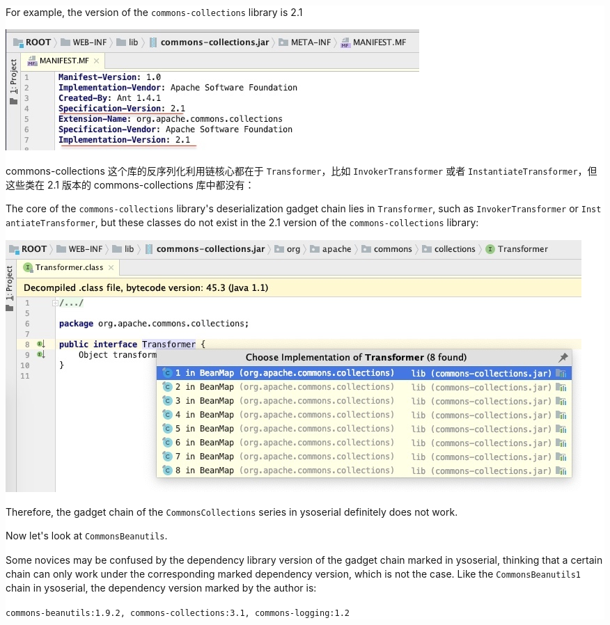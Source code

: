 For example, the version of the `commons-collections` library is 2.1

![](media/16103507126653.jpg)


commons-collections 这个库的反序列化利用链核心都在于 `Transformer`，比如 `InvokerTransformer` 或者 `InstantiateTransformer`，但这些类在 2.1 版本的 commons-collections 库中都没有：

The core of the `commons-collections` library's deserialization gadget chain lies in `Transformer`, such as `InvokerTransformer` or `InstantiateTransformer`, but these classes do not exist in the 2.1 version of the `commons-collections` library:

![](media/16103508103657.jpg)


Therefore, the gadget chain of the `CommonsCollections` series in ysoserial definitely does not work.

Now let's look at `CommonsBeanutils`.

Some novices may be confused by the dependency library version of the gadget chain marked in ysoserial, thinking that a certain chain can only work under the corresponding marked dependency version, which is not the case. Like the `CommonsBeanutils1` chain in ysoserial, the dependency version marked by the author is:

```
commons-beanutils:1.9.2, commons-collections:3.1, commons-logging:1.2
```
